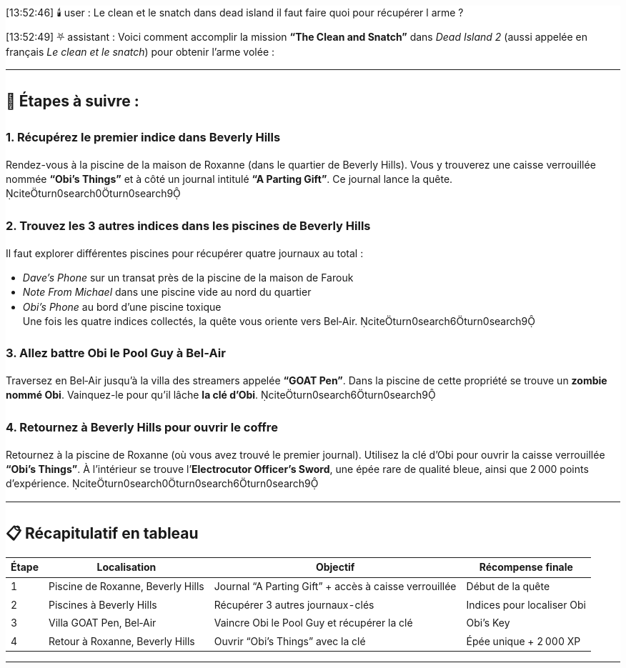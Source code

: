 [13:52:46] 🕯️ user :
Le clean et le snatch dans dead island il faut faire quoi pour récupérer l arme ?

[13:52:49] ⛧ assistant :
Voici comment accomplir la mission **“The Clean and Snatch”** dans *Dead Island 2* (aussi appelée en français *Le clean et le snatch*) pour obtenir l’arme volée :

---

## 🎯 Étapes à suivre :

### 1. Récupérez le **premier indice** dans Beverly Hills  
Rendez-vous à la piscine de la maison de Roxanne (dans le quartier de Beverly Hills). Vous y trouverez une caisse verrouillée nommée **“Obi’s Things”** et à côté un journal intitulé **“A Parting Gift”**. Ce journal lance la quête. citeturn0search0turn0search9

### 2. Trouvez les **3 autres indices** dans les piscines de Beverly Hills  
Il faut explorer différentes piscines pour récupérer quatre journaux au total :  
- *Dave’s Phone* sur un transat près de la piscine de la maison de Farouk  
- *Note From Michael* dans une piscine vide au nord du quartier  
- *Obi’s Phone* au bord d’une piscine toxique  
Une fois les quatre indices collectés, la quête vous oriente vers Bel‑Air. citeturn0search6turn0search9

### 3. Allez battre **Obi le Pool Guy** à Bel‑Air  
Traversez en Bel‑Air jusqu’à la villa des streamers appelée **“GOAT Pen”**. Dans la piscine de cette propriété se trouve un **zombie nommé Obi**. Vainquez-le pour qu’il lâche **la clé d’Obi**. citeturn0search6turn0search9

### 4. Retournez à Beverly Hills pour ouvrir le coffre  
Retournez à la piscine de Roxanne (où vous avez trouvé le premier journal). Utilisez la clé d’Obi pour ouvrir la caisse verrouillée **“Obi’s Things”**. À l’intérieur se trouve l’**Electrocutor Officer’s Sword**, une épée rare de qualité bleue, ainsi que 2 000 points d’expérience. citeturn0search0turn0search6turn0search9

---

## 📋 Récapitulatif en tableau

| Étape | Localisation                | Objectif                                        | Récompense finale              |
|-------|----------------------------|--------------------------------------------------|-------------------------------|
| 1     | Piscine de Roxanne, Beverly Hills | Journal “A Parting Gift” + accès à caisse verrouillée | Début de la quête             |
| 2     | Piscines à Beverly Hills   | Récupérer 3 autres journaux-clés                | Indices pour localiser Obi    |
| 3     | Villa GOAT Pen, Bel‑Air    | Vaincre Obi le Pool Guy et récupérer la clé     | Obi’s Key                     |
| 4     | Retour à Roxanne, Beverly Hills | Ouvrir “Obi’s Things” avec la clé              | Épée unique + 2 000 XP        |

---
